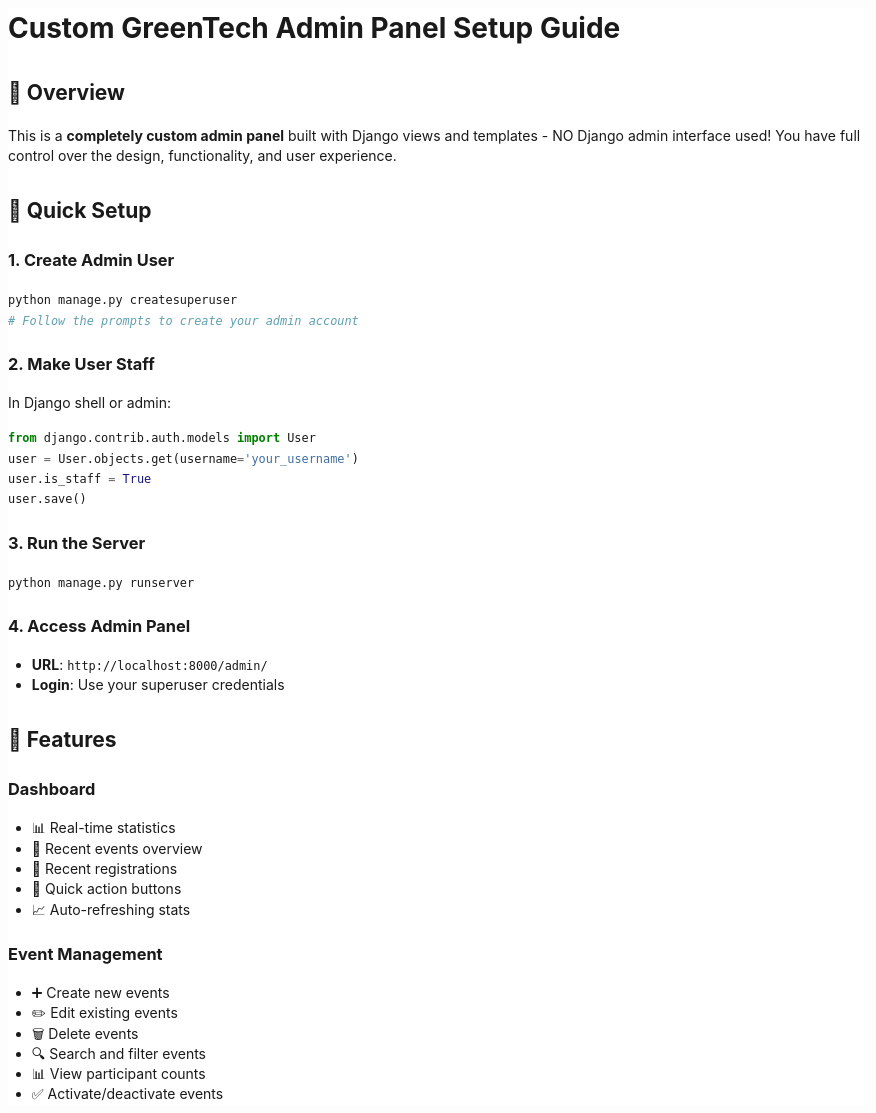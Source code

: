 # Custom GreenTech Admin Panel Setup Guide

## 🎯 Overview

This is a **completely custom admin panel** built with Django views and templates - NO Django admin interface used! You have full control over the design, functionality, and user experience.

## 🚀 Quick Setup

### 1. Create Admin User
```bash
python manage.py createsuperuser
# Follow the prompts to create your admin account
```

### 2. Make User Staff
In Django shell or admin:
```python
from django.contrib.auth.models import User
user = User.objects.get(username='your_username')
user.is_staff = True
user.save()
```

### 3. Run the Server
```bash
python manage.py runserver
```

### 4. Access Admin Panel
- **URL**: `http://localhost:8000/admin/`
- **Login**: Use your superuser credentials

## 🎨 Features

### **Dashboard**
- 📊 Real-time statistics
- 📅 Recent events overview
- 👥 Recent registrations
- 🚀 Quick action buttons
- 📈 Auto-refreshing stats

### **Event Management**
- ➕ Create new events
- ✏️ Edit existing events
- 🗑️ Delete events
- 🔍 Search and filter events
- 📊 View participant counts
- ✅ Activate/deactivate events
